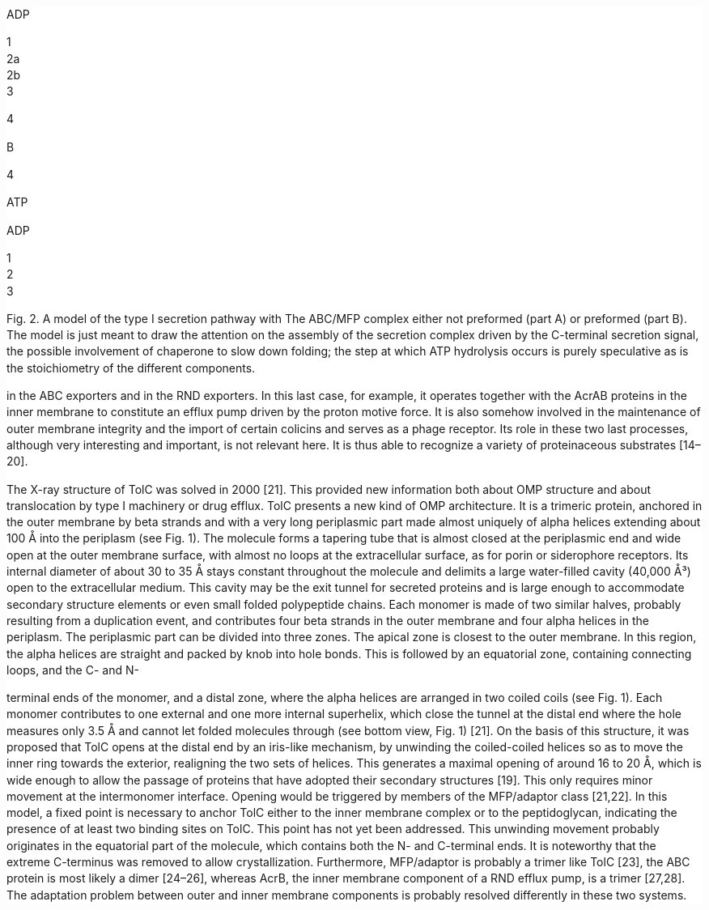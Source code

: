 ADP  

1  
2a  
2b  
3  

4  

B  

4  

ATP  

ADP  

1  
2  
3  

Fig. 2. A model of the type I secretion pathway with The ABC/MFP complex either not preformed (part A) or preformed (part B). The model is just meant to draw the attention on the assembly of the secretion complex driven by the C-terminal secretion signal, the possible involvement of chaperone to slow down folding; the step at which ATP hydrolysis occurs is purely speculative as is the stoichiometry of the different components.

in the ABC exporters and in the RND exporters. In this last case, for example, it operates together with the AcrAB proteins in the inner membrane to constitute an efflux pump driven by the proton motive force. It is also somehow involved in the maintenance of outer membrane integrity and the import of certain colicins and serves as a phage receptor. Its role in these two last processes, although very interesting and important, is not relevant here. It is thus able to recognize a variety of proteinaceous substrates [14–20].

The X-ray structure of TolC was solved in 2000 [21]. This provided new information both about OMP structure and about translocation by type I machinery or drug efflux. TolC presents a new kind of OMP architecture. It is a trimeric protein, anchored in the outer membrane by beta strands and with a very long periplasmic part made almost uniquely of alpha helices extending about 100 Å into the periplasm (see Fig. 1). The molecule forms a tapering tube that is almost closed at the periplasmic end and wide open at the outer membrane surface, with almost no loops at the extracellular surface, as for porin or siderophore receptors. Its internal diameter of about 30 to 35 Å stays constant throughout the molecule and delimits a large water-filled cavity (40,000 Å³) open to the extracellular medium. This cavity may be the exit tunnel for secreted proteins and is large enough to accommodate secondary structure elements or even small folded polypeptide chains. Each monomer is made of two similar halves, probably resulting from a duplication event, and contributes four beta strands in the outer membrane and four alpha helices in the periplasm. The periplasmic part can be divided into three zones. The apical zone is closest to the outer membrane. In this region, the alpha helices are straight and packed by knob into hole bonds. This is followed by an equatorial zone, containing connecting loops, and the C- and N-

terminal ends of the monomer, and a distal zone, where the alpha helices are arranged in two coiled coils (see Fig. 1). Each monomer contributes to one external and one more internal superhelix, which close the tunnel at the distal end where the hole measures only 3.5 Å and cannot let folded molecules through (see bottom view, Fig. 1) [21]. On the basis of this structure, it was proposed that TolC opens at the distal end by an iris-like mechanism, by unwinding the coiled-coiled helices so as to move the inner ring towards the exterior, realigning the two sets of helices. This generates a maximal opening of around 16 to 20 Å, which is wide enough to allow the passage of proteins that have adopted their secondary structures [19]. This only requires minor movement at the intermonomer interface. Opening would be triggered by members of the MFP/adaptor class [21,22]. In this model, a fixed point is necessary to anchor TolC either to the inner membrane complex or to the peptidoglycan, indicating the presence of at least two binding sites on TolC. This point has not yet been addressed. This unwinding movement probably originates in the equatorial part of the molecule, which contains both the N- and C-terminal ends. It is noteworthy that the extreme C-terminus was removed to allow crystallization. Furthermore, MFP/adaptor is probably a trimer like TolC [23], the ABC protein is most likely a dimer [24–26], whereas AcrB, the inner membrane component of a RND efflux pump, is a trimer [27,28]. The adaptation problem between outer and inner membrane components is probably resolved differently in these two systems.
